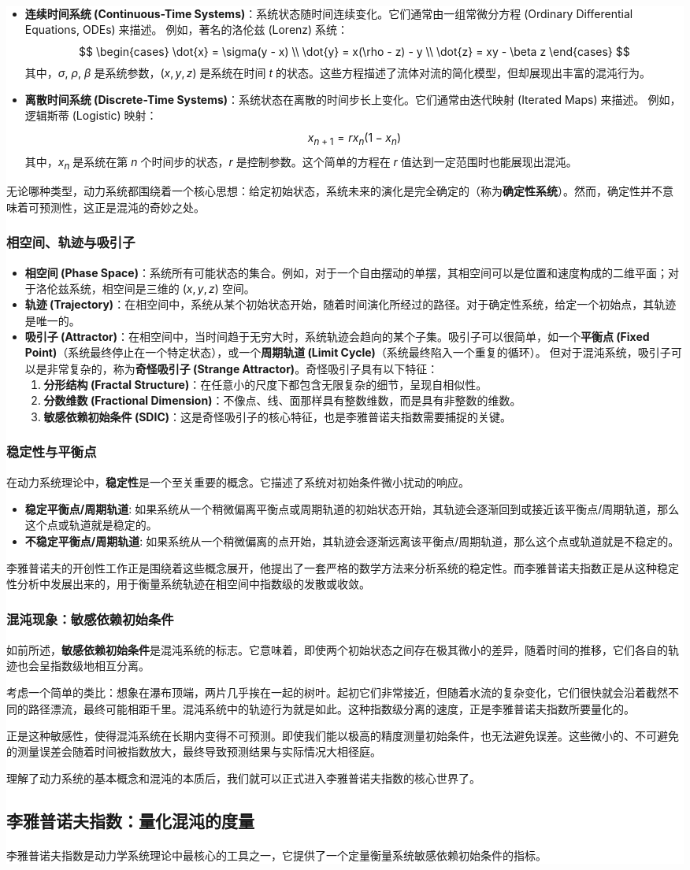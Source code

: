 *   **连续时间系统 (Continuous-Time Systems)**：系统状态随时间连续变化。它们通常由一组常微分方程 (Ordinary Differential Equations, ODEs) 来描述。
    例如，著名的洛伦兹 (Lorenz) 系统：
    $$
    \begin{cases}
    \dot{x} = \sigma(y - x) \\
    \dot{y} = x(\rho - z) - y \\
    \dot{z} = xy - \beta z
    \end{cases}
    $$
    其中，$\sigma$, $\rho$, $\beta$ 是系统参数，$(x, y, z)$ 是系统在时间 $t$ 的状态。这些方程描述了流体对流的简化模型，但却展现出丰富的混沌行为。

*   **离散时间系统 (Discrete-Time Systems)**：系统状态在离散的时间步长上变化。它们通常由迭代映射 (Iterated Maps) 来描述。
    例如，逻辑斯蒂 (Logistic) 映射：
    $$ x_{n+1} = r x_n (1 - x_n) $$
    其中，$x_n$ 是系统在第 $n$ 个时间步的状态，$r$ 是控制参数。这个简单的方程在 $r$ 值达到一定范围时也能展现出混沌。

无论哪种类型，动力系统都围绕着一个核心思想：给定初始状态，系统未来的演化是完全确定的（称为**确定性系统**）。然而，确定性并不意味着可预测性，这正是混沌的奇妙之处。

### 相空间、轨迹与吸引子

*   **相空间 (Phase Space)**：系统所有可能状态的集合。例如，对于一个自由摆动的单摆，其相空间可以是位置和速度构成的二维平面；对于洛伦兹系统，相空间是三维的 $(x, y, z)$ 空间。
*   **轨迹 (Trajectory)**：在相空间中，系统从某个初始状态开始，随着时间演化所经过的路径。对于确定性系统，给定一个初始点，其轨迹是唯一的。
*   **吸引子 (Attractor)**：在相空间中，当时间趋于无穷大时，系统轨迹会趋向的某个子集。吸引子可以很简单，如一个**平衡点 (Fixed Point)**（系统最终停止在一个特定状态），或一个**周期轨道 (Limit Cycle)**（系统最终陷入一个重复的循环）。
    但对于混沌系统，吸引子可以是非常复杂的，称为**奇怪吸引子 (Strange Attractor)**。奇怪吸引子具有以下特征：
    1.  **分形结构 (Fractal Structure)**：在任意小的尺度下都包含无限复杂的细节，呈现自相似性。
    2.  **分数维数 (Fractional Dimension)**：不像点、线、面那样具有整数维数，而是具有非整数的维数。
    3.  **敏感依赖初始条件 (SDIC)**：这是奇怪吸引子的核心特征，也是李雅普诺夫指数需要捕捉的关键。

### 稳定性与平衡点

在动力系统理论中，**稳定性**是一个至关重要的概念。它描述了系统对初始条件微小扰动的响应。

*   **稳定平衡点/周期轨道**: 如果系统从一个稍微偏离平衡点或周期轨道的初始状态开始，其轨迹会逐渐回到或接近该平衡点/周期轨道，那么这个点或轨道就是稳定的。
*   **不稳定平衡点/周期轨道**: 如果系统从一个稍微偏离的点开始，其轨迹会逐渐远离该平衡点/周期轨道，那么这个点或轨道就是不稳定的。

李雅普诺夫的开创性工作正是围绕着这些概念展开，他提出了一套严格的数学方法来分析系统的稳定性。而李雅普诺夫指数正是从这种稳定性分析中发展出来的，用于衡量系统轨迹在相空间中指数级的发散或收敛。

### 混沌现象：敏感依赖初始条件

如前所述，**敏感依赖初始条件**是混沌系统的标志。它意味着，即使两个初始状态之间存在极其微小的差异，随着时间的推移，它们各自的轨迹也会呈指数级地相互分离。

考虑一个简单的类比：想象在瀑布顶端，两片几乎挨在一起的树叶。起初它们非常接近，但随着水流的复杂变化，它们很快就会沿着截然不同的路径漂流，最终可能相距千里。混沌系统中的轨迹行为就是如此。这种指数级分离的速度，正是李雅普诺夫指数所要量化的。

正是这种敏感性，使得混沌系统在长期内变得不可预测。即使我们能以极高的精度测量初始条件，也无法避免误差。这些微小的、不可避免的测量误差会随着时间被指数放大，最终导致预测结果与实际情况大相径庭。

理解了动力系统的基本概念和混沌的本质后，我们就可以正式进入李雅普诺夫指数的核心世界了。

## 李雅普诺夫指数：量化混沌的度量

李雅普诺夫指数是动力学系统理论中最核心的工具之一，它提供了一个定量衡量系统敏感依赖初始条件的指标。
